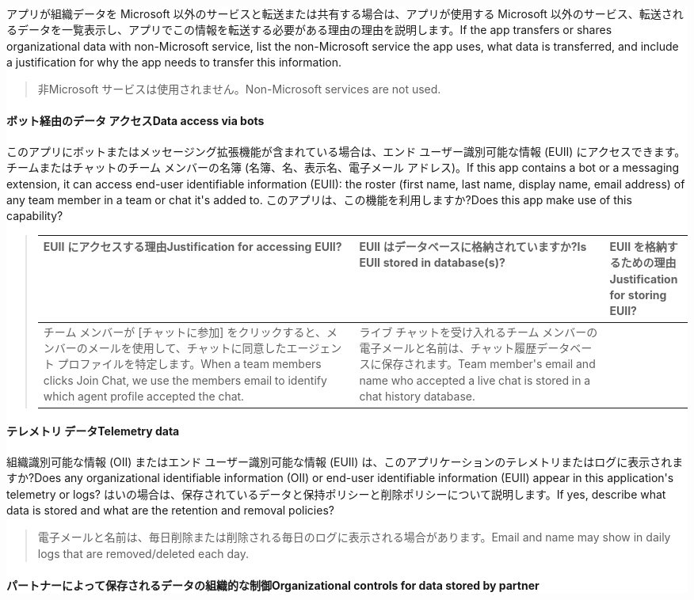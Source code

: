 <span data-ttu-id="fad13-130">アプリが組織データを Microsoft 以外のサービスと転送または共有する場合は、アプリが使用する Microsoft 以外のサービス、転送されるデータを一覧表示し、アプリでこの情報を転送する必要がある理由の理由を説明します。</span><span class="sxs-lookup"><span data-stu-id="fad13-130">If the app transfers or shares organizational data with non-Microsoft service, list the non-Microsoft service the app uses, what data is transferred, and include a justification for why the app needs to transfer this information.</span></span>

><span data-ttu-id="fad13-131">非Microsoft サービスは使用されません。</span><span class="sxs-lookup"><span data-stu-id="fad13-131">Non-Microsoft services are not used.</span></span>

#### <a name="data-access-via-bots"></a><span data-ttu-id="fad13-132">ボット経由のデータ アクセス</span><span class="sxs-lookup"><span data-stu-id="fad13-132">Data access via bots</span></span>

<span data-ttu-id="fad13-133">このアプリにボットまたはメッセージング拡張機能が含まれている場合は、エンド ユーザー識別可能な情報 (EUII) にアクセスできます。チームまたはチャットのチーム メンバーの名簿 (名簿、名、表示名、電子メール アドレス)。</span><span class="sxs-lookup"><span data-stu-id="fad13-133">If this app contains a bot or a messaging extension, it can access end-user identifiable information (EUII): the roster (first name, last name, display name, email address) of any team member in a team or chat it's added to.</span></span> <span data-ttu-id="fad13-134">このアプリは、この機能を利用しますか?</span><span class="sxs-lookup"><span data-stu-id="fad13-134">Does this app make use of this capability?</span></span>

>| <span data-ttu-id="fad13-135">**EUII にアクセスする理由**</span><span class="sxs-lookup"><span data-stu-id="fad13-135">**Justification for accessing EUII?**</span></span>  | <span data-ttu-id="fad13-136">**EUII はデータベースに格納されていますか?**</span><span class="sxs-lookup"><span data-stu-id="fad13-136">**Is EUII stored in database(s)?**</span></span> | <span data-ttu-id="fad13-137">**EUII を格納するための理由**</span><span class="sxs-lookup"><span data-stu-id="fad13-137">**Justification for storing EUII?**</span></span> |
>|:--------------------------------|:---------------------|:--------------------------|
>| <span data-ttu-id="fad13-138">チーム メンバーが [チャットに参加] をクリックすると、メンバーのメールを使用して、チャットに同意したエージェント プロファイルを特定します。</span><span class="sxs-lookup"><span data-stu-id="fad13-138">When a team members clicks Join Chat, we use the members email to identify which agent profile accepted the chat.</span></span> | <span data-ttu-id="fad13-139">ライブ チャットを受け入れるチーム メンバーの電子メールと名前は、チャット履歴データベースに保存されます。</span><span class="sxs-lookup"><span data-stu-id="fad13-139">Team member's email and name who accepted a live chat is stored in a chat history database.</span></span> |  |



#### <a name="telemetry-data"></a><span data-ttu-id="fad13-140">テレメトリ データ</span><span class="sxs-lookup"><span data-stu-id="fad13-140">Telemetry data</span></span>

<span data-ttu-id="fad13-141">組織識別可能な情報 (OII) またはエンド ユーザー識別可能な情報 (EUII) は、このアプリケーションのテレメトリまたはログに表示されますか?</span><span class="sxs-lookup"><span data-stu-id="fad13-141">Does any organizational identifiable information (OII) or end-user identifiable information (EUII) appear in this application's telemetry or logs?</span></span> <span data-ttu-id="fad13-142">はいの場合は、保存されているデータと保持ポリシーと削除ポリシーについて説明します。</span><span class="sxs-lookup"><span data-stu-id="fad13-142">If yes, describe what data is stored and what are the retention and removal policies?</span></span>

><span data-ttu-id="fad13-143">電子メールと名前は、毎日削除または削除される毎日のログに表示される場合があります。</span><span class="sxs-lookup"><span data-stu-id="fad13-143">Email and name may show in daily logs that are removed/deleted each day.</span></span>

#### <a name="organizational-controls-for-data-stored-by-partner"></a><span data-ttu-id="fad13-144">パートナーによって保存されるデータの組織的な制御</span><span class="sxs-lookup"><span data-stu-id="fad13-144">Organizational controls for data stored by partner</span></span>

